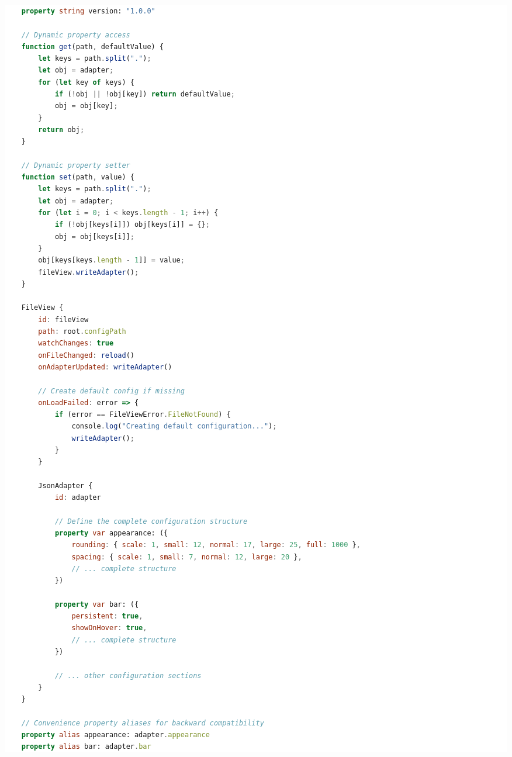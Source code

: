 ```qml
    property string version: "1.0.0"
    
    // Dynamic property access
    function get(path, defaultValue) {
        let keys = path.split(".");
        let obj = adapter;
        for (let key of keys) {
            if (!obj || !obj[key]) return defaultValue;
            obj = obj[key];
        }
        return obj;
    }
    
    // Dynamic property setter
    function set(path, value) {
        let keys = path.split(".");
        let obj = adapter;
        for (let i = 0; i < keys.length - 1; i++) {
            if (!obj[keys[i]]) obj[keys[i]] = {};
            obj = obj[keys[i]];
        }
        obj[keys[keys.length - 1]] = value;
        fileView.writeAdapter();
    }
    
    FileView {
        id: fileView
        path: root.configPath
        watchChanges: true
        onFileChanged: reload()
        onAdapterUpdated: writeAdapter()
        
        // Create default config if missing
        onLoadFailed: error => {
            if (error == FileViewError.FileNotFound) {
                console.log("Creating default configuration...");
                writeAdapter();
            }
        }
        
        JsonAdapter {
            id: adapter
            
            // Define the complete configuration structure
            property var appearance: ({
                rounding: { scale: 1, small: 12, normal: 17, large: 25, full: 1000 },
                spacing: { scale: 1, small: 7, normal: 12, large: 20 },
                // ... complete structure
            })
            
            property var bar: ({
                persistent: true,
                showOnHover: true,
                // ... complete structure
            })
            
            // ... other configuration sections
        }
    }
    
    // Convenience property aliases for backward compatibility
    property alias appearance: adapter.appearance
    property alias bar: adapter.bar
```